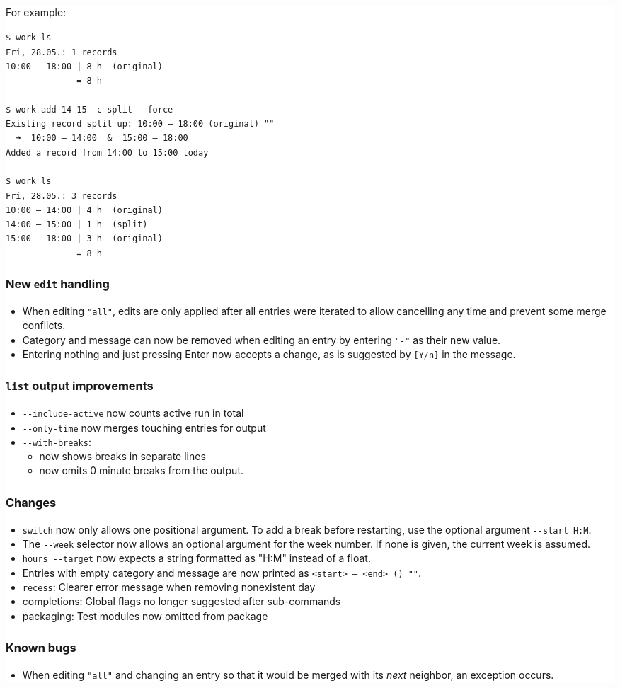 For example:

```
$ work ls
Fri, 28.05.: 1 records
10:00 – 18:00 | 8 h  (original)
              = 8 h

$ work add 14 15 -c split --force
Existing record split up: 10:00 – 18:00 (original) ""
  ➜  10:00 – 14:00  &  15:00 – 18:00
Added a record from 14:00 to 15:00 today

$ work ls
Fri, 28.05.: 3 records
10:00 – 14:00 | 4 h  (original)
14:00 – 15:00 | 1 h  (split)
15:00 – 18:00 | 3 h  (original)
              = 8 h
```

### New `edit` handling

- When editing `"all"`, edits are only applied after all entries were iterated to allow cancelling any time and prevent some merge conflicts.
- Category and message can now be removed when editing an entry by entering `"-"` as their new value.
- Entering nothing and just pressing Enter now accepts a change, as is suggested by `[Y/n]` in the message.

### `list` output improvements

- `--include-active` now counts active run in total
- `--only-time` now merges touching entries for output
- `--with-breaks`:
	+ now shows breaks in separate lines
	+ now omits 0 minute breaks from the output.

### Changes

- `switch` now only allows one positional argument. To add a break before restarting, use the optional argument `--start H:M`.
- The `--week` selector now allows an optional argument for the week number. If none is given, the current week is assumed.
- `hours --target` now expects a string formatted as "H:M" instead of a float.
- Entries with empty category and message are now printed as `<start> – <end> () ""`.
- `recess`: Clearer error message when removing nonexistent day
- completions: Global flags no longer suggested after sub-commands
- packaging: Test modules now omitted from package

### Known bugs

- When editing `"all"` and changing an entry so that it would be merged with its *next* neighbor, an exception occurs.

